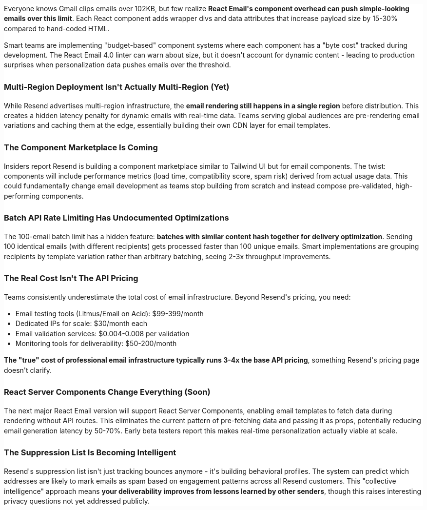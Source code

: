 Everyone knows Gmail clips emails over 102KB, but few realize **React Email's component overhead can push simple-looking emails over this limit**. Each React component adds wrapper divs and data attributes that increase payload size by 15-30% compared to hand-coded HTML.

Smart teams are implementing "budget-based" component systems where each component has a "byte cost" tracked during development. The React Email 4.0 linter can warn about size, but it doesn't account for dynamic content - leading to production surprises when personalization data pushes emails over the threshold.

### Multi-Region Deployment Isn't Actually Multi-Region (Yet)

While Resend advertises multi-region infrastructure, the **email rendering still happens in a single region** before distribution. This creates a hidden latency penalty for dynamic emails with real-time data. Teams serving global audiences are pre-rendering email variations and caching them at the edge, essentially building their own CDN layer for email templates.

### The Component Marketplace Is Coming

Insiders report Resend is building a component marketplace similar to Tailwind UI but for email components. The twist: components will include performance metrics (load time, compatibility score, spam risk) derived from actual usage data. This could fundamentally change email development as teams stop building from scratch and instead compose pre-validated, high-performing components.

### Batch API Rate Limiting Has Undocumented Optimizations

The 100-email batch limit has a hidden feature: **batches with similar content hash together for delivery optimization**. Sending 100 identical emails (with different recipients) gets processed faster than 100 unique emails. Smart implementations are grouping recipients by template variation rather than arbitrary batching, seeing 2-3x throughput improvements.

### The Real Cost Isn't The API Pricing

Teams consistently underestimate the total cost of email infrastructure. Beyond Resend's pricing, you need:
- Email testing tools (Litmus/Email on Acid): $99-399/month
- Dedicated IPs for scale: $30/month each
- Email validation services: $0.004-0.008 per validation
- Monitoring tools for deliverability: $50-200/month

**The "true" cost of professional email infrastructure typically runs 3-4x the base API pricing**, something Resend's pricing page doesn't clarify.

### React Server Components Change Everything (Soon)

The next major React Email version will support React Server Components, enabling email templates to fetch data during rendering without API routes. This eliminates the current pattern of pre-fetching data and passing it as props, potentially reducing email generation latency by 50-70%. Early beta testers report this makes real-time personalization actually viable at scale.

### The Suppression List Is Becoming Intelligent

Resend's suppression list isn't just tracking bounces anymore - it's building behavioral profiles. The system can predict which addresses are likely to mark emails as spam based on engagement patterns across all Resend customers. This "collective intelligence" approach means **your deliverability improves from lessons learned by other senders**, though this raises interesting privacy questions not yet addressed publicly.
